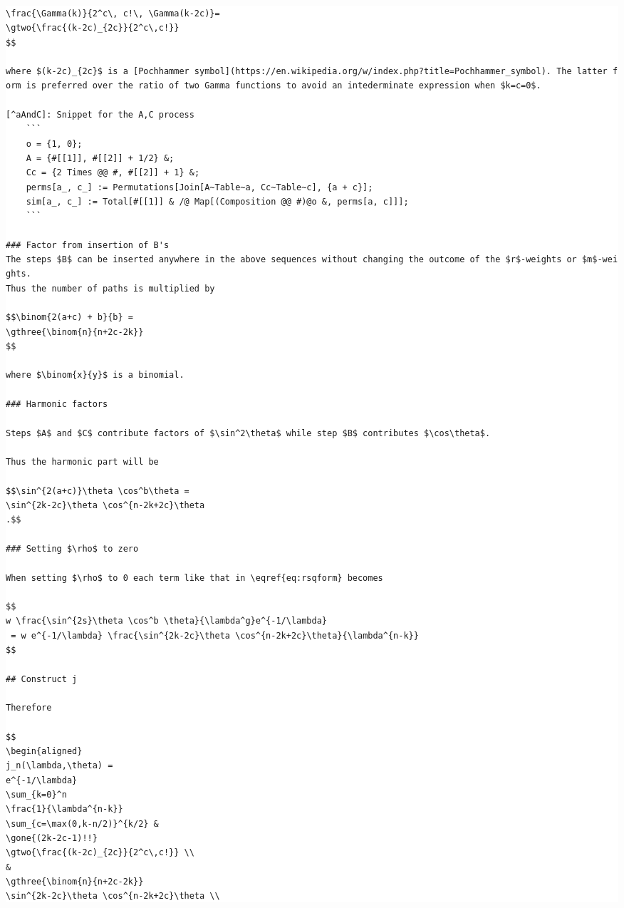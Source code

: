 ```
\frac{\Gamma(k)}{2^c\, c!\, \Gamma(k-2c)}=
\gtwo{\frac{(k-2c)_{2c}}{2^c\,c!}}
$$

where $(k-2c)_{2c}$ is a [Pochhammer symbol](https://en.wikipedia.org/w/index.php?title=Pochhammer_symbol). The latter form is preferred over the ratio of two Gamma functions to avoid an intederminate expression when $k=c=0$.

[^aAndC]: Snippet for the A,C process
    ```
    o = {1, 0};
    A = {#[[1]], #[[2]] + 1/2} &;
    Cc = {2 Times @@ #, #[[2]] + 1} &;
    perms[a_, c_] := Permutations[Join[A~Table~a, Cc~Table~c], {a + c}];
    sim[a_, c_] := Total[#[[1]] & /@ Map[(Composition @@ #)@o &, perms[a, c]]];
    ```

### Factor from insertion of B's
The steps $B$ can be inserted anywhere in the above sequences without changing the outcome of the $r$-weights or $m$-weights.
Thus the number of paths is multiplied by

$$\binom{2(a+c) + b}{b} =
\gthree{\binom{n}{n+2c-2k}} 
$$

where $\binom{x}{y}$ is a binomial.

### Harmonic factors

Steps $A$ and $C$ contribute factors of $\sin^2\theta$ while step $B$ contributes $\cos\theta$.

Thus the harmonic part will be 

$$\sin^{2(a+c)}\theta \cos^b\theta =
\sin^{2k-2c}\theta \cos^{n-2k+2c}\theta
.$$

### Setting $\rho$ to zero

When setting $\rho$ to 0 each term like that in \eqref{eq:rsqform} becomes

$$
w \frac{\sin^{2s}\theta \cos^b \theta}{\lambda^g}e^{-1/\lambda} 
 = w e^{-1/\lambda} \frac{\sin^{2k-2c}\theta \cos^{n-2k+2c}\theta}{\lambda^{n-k}}
$$

## Construct j

Therefore

$$ 
\begin{aligned}
j_n(\lambda,\theta) =
e^{-1/\lambda}
\sum_{k=0}^n 
\frac{1}{\lambda^{n-k}}
\sum_{c=\max(0,k-n/2)}^{k/2} &
\gone{(2k-2c-1)!!}
\gtwo{\frac{(k-2c)_{2c}}{2^c\,c!}} \\
&
\gthree{\binom{n}{n+2c-2k}} 
\sin^{2k-2c}\theta \cos^{n-2k+2c}\theta \\
```

[^mechanical]: Mathematica snippet to generate $l_n(\lambda)$
[^acd]: Mathematica snippet for the (A|C,D) process